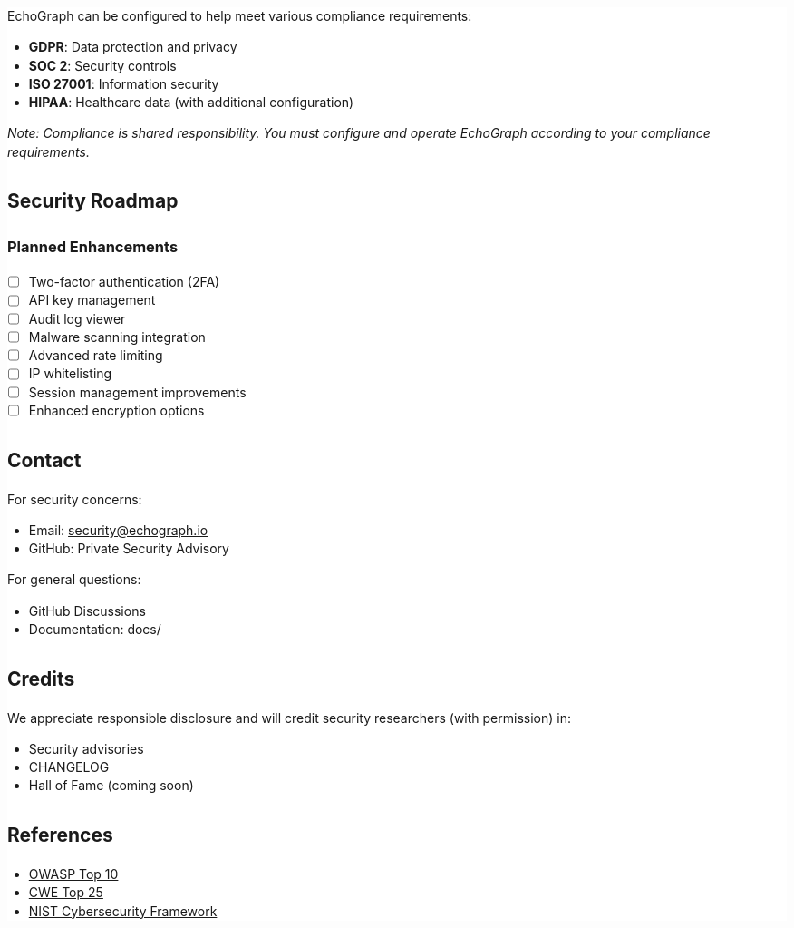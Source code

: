 EchoGraph can be configured to help meet various compliance requirements:

- **GDPR**: Data protection and privacy
- **SOC 2**: Security controls
- **ISO 27001**: Information security
- **HIPAA**: Healthcare data (with additional configuration)

*Note: Compliance is shared responsibility. You must configure and operate EchoGraph according to your compliance requirements.*

## Security Roadmap

### Planned Enhancements

- [ ] Two-factor authentication (2FA)
- [ ] API key management
- [ ] Audit log viewer
- [ ] Malware scanning integration
- [ ] Advanced rate limiting
- [ ] IP whitelisting
- [ ] Session management improvements
- [ ] Enhanced encryption options

## Contact

For security concerns:
- Email: security@echograph.io
- GitHub: Private Security Advisory

For general questions:
- GitHub Discussions
- Documentation: docs/

## Credits

We appreciate responsible disclosure and will credit security researchers (with permission) in:
- Security advisories
- CHANGELOG
- Hall of Fame (coming soon)

## References

- [OWASP Top 10](https://owasp.org/www-project-top-ten/)
- [CWE Top 25](https://cwe.mitre.org/top25/)
- [NIST Cybersecurity Framework](https://www.nist.gov/cyberframework)
